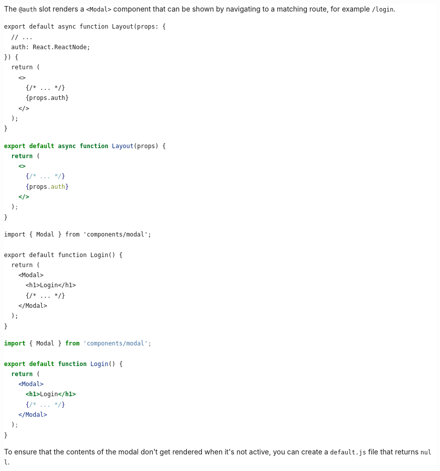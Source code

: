 The `@auth` slot renders a `<Modal>` component that can be shown by navigating to a matching route, for example `/login`.

```tsx filename="app/layout.tsx" switcher
export default async function Layout(props: {
  // ...
  auth: React.ReactNode;
}) {
  return (
    <>
      {/* ... */}
      {props.auth}
    </>
  );
}
```

```jsx filename="app/layout.js" switcher
export default async function Layout(props) {
  return (
    <>
      {/* ... */}
      {props.auth}
    </>
  );
}
```

```tsx filename="app/@auth/login/page.tsx" switcher
import { Modal } from 'components/modal';

export default function Login() {
  return (
    <Modal>
      <h1>Login</h1>
      {/* ... */}
    </Modal>
  );
}
```

```jsx filename="app/@auth/login/page.js" switcher
import { Modal } from 'components/modal';

export default function Login() {
  return (
    <Modal>
      <h1>Login</h1>
      {/* ... */}
    </Modal>
  );
}
```

To ensure that the contents of the modal don't get rendered when it's not active, you can create a `default.js` file that returns `null`.
